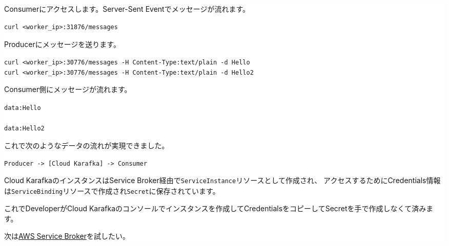 Consumerにアクセスします。Server-Sent Eventでメッセージが流れます。

```
curl <worker_ip>:31876/messages
```

Producerにメッセージを送ります。

```
curl <worker_ip>:30776/messages -H Content-Type:text/plain -d Hello
curl <worker_ip>:30776/messages -H Content-Type:text/plain -d Hello2
```

Consumer側にメッセージが流れます。

```
data:Hello

data:Hello2
```

これで次のようなデータの流れが実現できました。

```
Producer -> [Cloud Karafka] -> Consumer
```


Cloud KarafkaのインスタンスはService Broker経由で`ServiceInstance`リソースとして作成され、
アクセスするためにCredentials情報は`ServiceBinding`リソースで作成され`Secret`に保存されています。

これでDeveloperがCloud Karafkaのコンソールでインスタンスを作成してCredentialsをコピーしてSecretを手で作成しなくて済みます。

次は[AWS Service Broker](https://github.com/awslabs/aws-servicebroker/)を試したい。
